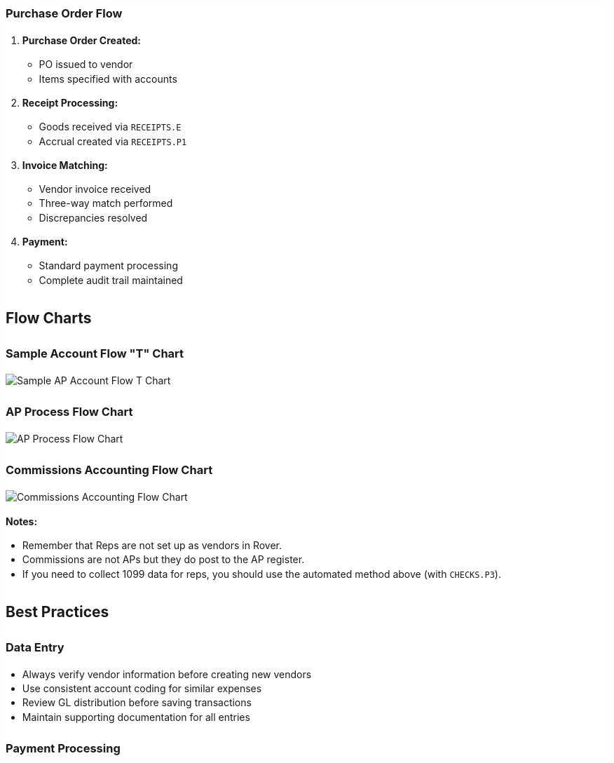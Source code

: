 ### Purchase Order Flow

1. **Purchase Order Created:**
   - PO issued to vendor
   - Items specified with accounts

2. **Receipt Processing:**
   - Goods received via `RECEIPTS.E`
   - Accrual created via `RECEIPTS.P1`

3. **Invoice Matching:**
   - Vendor invoice received
   - Three-way match performed
   - Discrepancies resolved

4. **Payment:**
   - Standard payment processing
   - Complete audit trail maintained

## Flow Charts

### Sample Account Flow "T" Chart

![Sample AP Account Flow T Chart](ap-t-flowchart.png)

### AP Process Flow Chart

![AP Process Flow Chart](ap-process-flowchart.png)

### Commissions Accounting Flow Chart

![Commissions Accounting Flow Chart](ap-commissions-flowchart.png)

**Notes:**

- Remember that Reps are not set up as vendors in Rover.
- Commissions are not APs but they do post to the AP register.
- If you need to collect 1099 data for reps, you should use the automated method above (with `CHECKS.P3`).

## Best Practices

### Data Entry

- Always verify vendor information before creating new vendors
- Use consistent account coding for similar expenses
- Review GL distribution before saving transactions
- Maintain supporting documentation for all entries

### Payment Processing
